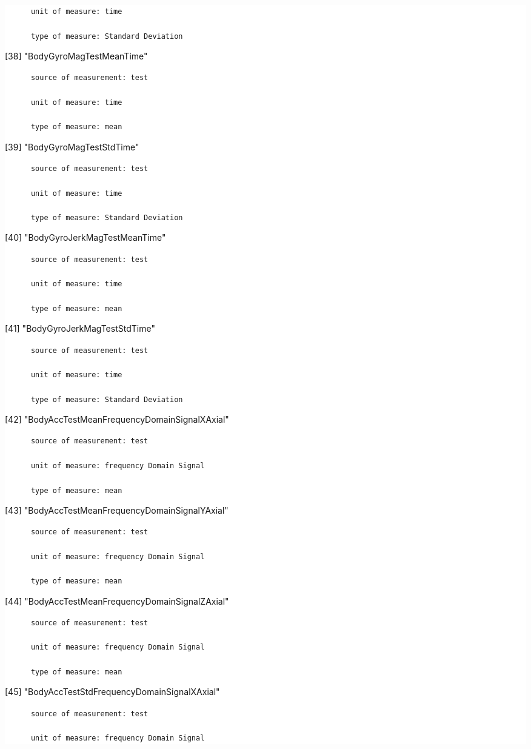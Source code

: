           unit of measure: time
          
          type of measure: Standard Deviation

[38]   "BodyGyroMagTestMeanTime"

          source of measurement: test
          
          unit of measure: time
          
          type of measure: mean

[39]   "BodyGyroMagTestStdTime"

          source of measurement: test
          
          unit of measure: time
          
          type of measure: Standard Deviation

[40]   "BodyGyroJerkMagTestMeanTime"

          source of measurement: test
          
          unit of measure: time
          
          type of measure: mean

[41]   "BodyGyroJerkMagTestStdTime"

          source of measurement: test
          
          unit of measure: time
          
          type of measure: Standard Deviation

[42]   "BodyAccTestMeanFrequencyDomainSignalXAxial"

          source of measurement: test
          
          unit of measure: frequency Domain Signal
          
          type of measure: mean

[43]   "BodyAccTestMeanFrequencyDomainSignalYAxial"

          source of measurement: test
          
          unit of measure: frequency Domain Signal
          
          type of measure: mean

[44]   "BodyAccTestMeanFrequencyDomainSignalZAxial"

          source of measurement: test
          
          unit of measure: frequency Domain Signal
          
          type of measure: mean

[45]   "BodyAccTestStdFrequencyDomainSignalXAxial"

          source of measurement: test
          
          unit of measure: frequency Domain Signal
          